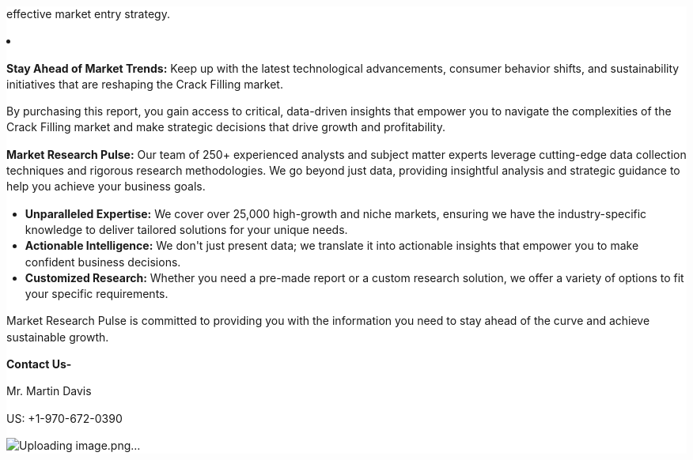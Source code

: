 effective market entry strategy.</p></li><li><p><strong>Stay Ahead of Market Trends:</strong> Keep up with the latest technological advancements, consumer behavior shifts, and sustainability initiatives that are reshaping the Crack Filling market.</p></li></ol><p>By purchasing this report, you gain access to critical, data-driven insights that empower you to navigate the complexities of the Crack Filling market and make strategic decisions that drive growth and profitability.</p><p><strong>Market Research Pulse:</strong>&nbsp;Our team of 250+ experienced analysts and subject matter experts leverage cutting-edge data collection techniques and rigorous research methodologies. We go beyond just data, providing insightful analysis and strategic guidance to help you achieve your business goals.</p><ul><li><strong>Unparalleled Expertise:</strong>&nbsp;We cover over 25,000 high-growth and niche markets, ensuring we have the industry-specific knowledge to deliver tailored solutions for your unique needs.</li><li><strong>Actionable Intelligence:</strong>&nbsp;We don't just present data; we translate it into actionable insights that empower you to make confident business decisions.</li><li><strong>Customized Research:</strong>&nbsp;Whether you need a pre-made report or a custom research solution, we offer a variety of options to fit your specific requirements.</li></ul><p>Market Research Pulse is committed to providing you with the information you need to stay ahead of the curve and achieve sustainable growth.</p><p><strong>Contact Us-</strong></p><p>Mr. Martin Davis</p><p>US: +1-970-672-0390</p>
![Uploading image.png…]()
